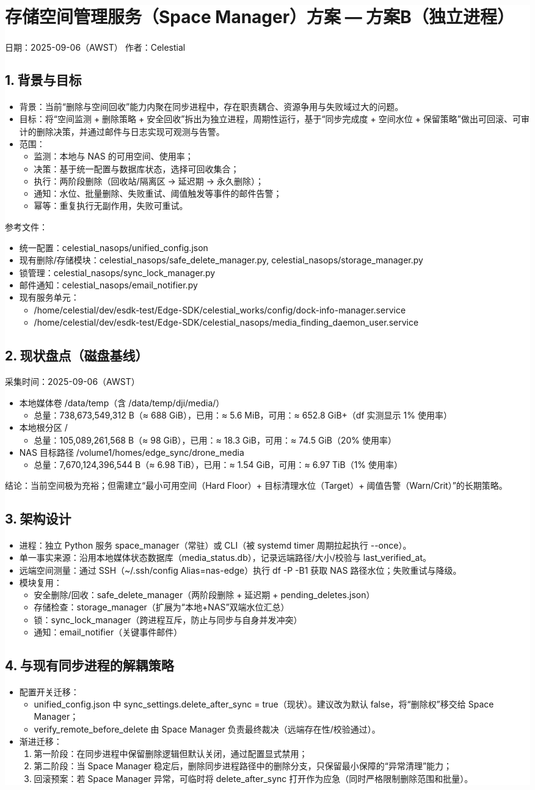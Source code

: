 # 存储空间管理服务（Space Manager）方案 — 方案B（独立进程）

日期：2025-09-06（AWST）
作者：Celestial

## 1. 背景与目标
- 背景：当前“删除与空间回收”能力内聚在同步进程中，存在职责耦合、资源争用与失败域过大的问题。
- 目标：将“空间监测 + 删除策略 + 安全回收”拆出为独立进程，周期性运行，基于“同步完成度 + 空间水位 + 保留策略”做出可回滚、可审计的删除决策，并通过邮件与日志实现可观测与告警。
- 范围：
  - 监测：本地与 NAS 的可用空间、使用率；
  - 决策：基于统一配置与数据库状态，选择可回收集合；
  - 执行：两阶段删除（回收站/隔离区 → 延迟期 → 永久删除）；
  - 通知：水位、批量删除、失败重试、阈值触发等事件的邮件告警；
  - 幂等：重复执行无副作用，失败可重试。

参考文件：
- 统一配置：celestial_nasops/unified_config.json
- 现有删除/存储模块：celestial_nasops/safe_delete_manager.py, celestial_nasops/storage_manager.py
- 锁管理：celestial_nasops/sync_lock_manager.py
- 邮件通知：celestial_nasops/email_notifier.py
- 现有服务单元：
  - /home/celestial/dev/esdk-test/Edge-SDK/celestial_works/config/dock-info-manager.service
  - /home/celestial/dev/esdk-test/Edge-SDK/celestial_nasops/media_finding_daemon_user.service

## 2. 现状盘点（磁盘基线）
采集时间：2025-09-06（AWST）
- 本地媒体卷 /data/temp（含 /data/temp/dji/media/）
  - 总量：738,673,549,312 B（≈ 688 GiB），已用：≈ 5.6 MiB，可用：≈ 652.8 GiB+（df 实测显示 1% 使用率）
- 本地根分区 /
  - 总量：105,089,261,568 B（≈ 98 GiB），已用：≈ 18.3 GiB，可用：≈ 74.5 GiB（20% 使用率）
- NAS 目标路径 /volume1/homes/edge_sync/drone_media
  - 总量：7,670,124,396,544 B（≈ 6.98 TiB），已用：≈ 1.54 GiB，可用：≈ 6.97 TiB（1% 使用率）

结论：当前空间极为充裕；但需建立“最小可用空间（Hard Floor）+ 目标清理水位（Target）+ 阈值告警（Warn/Crit）”的长期策略。

## 3. 架构设计
- 进程：独立 Python 服务 space_manager（常驻）或 CLI（被 systemd timer 周期拉起执行 --once）。
- 单一事实来源：沿用本地媒体状态数据库（media_status.db），记录远端路径/大小/校验与 last_verified_at。
- 远端空间测量：通过 SSH（~/.ssh/config Alias=nas-edge）执行 df -P -B1 获取 NAS 路径水位；失败重试与降级。
- 模块复用：
  - 安全删除/回收：safe_delete_manager（两阶段删除 + 延迟期 + pending_deletes.json）
  - 存储检查：storage_manager（扩展为“本地+NAS”双端水位汇总）
  - 锁：sync_lock_manager（跨进程互斥，防止与同步与自身并发冲突）
  - 通知：email_notifier（关键事件邮件）

## 4. 与现有同步进程的解耦策略
- 配置开关迁移：
  - unified_config.json 中 sync_settings.delete_after_sync = true（现状）。建议改为默认 false，将“删除权”移交给 Space Manager；
  - verify_remote_before_delete 由 Space Manager 负责最终裁决（远端存在性/校验通过）。
- 渐进迁移：
  1) 第一阶段：在同步进程中保留删除逻辑但默认关闭，通过配置显式禁用；
  2) 第二阶段：当 Space Manager 稳定后，删除同步进程路径中的删除分支，只保留最小保障的“异常清理”能力；
  3) 回滚预案：若 Space Manager 异常，可临时将 delete_after_sync 打开作为应急（同时严格限制删除范围和批量）。
